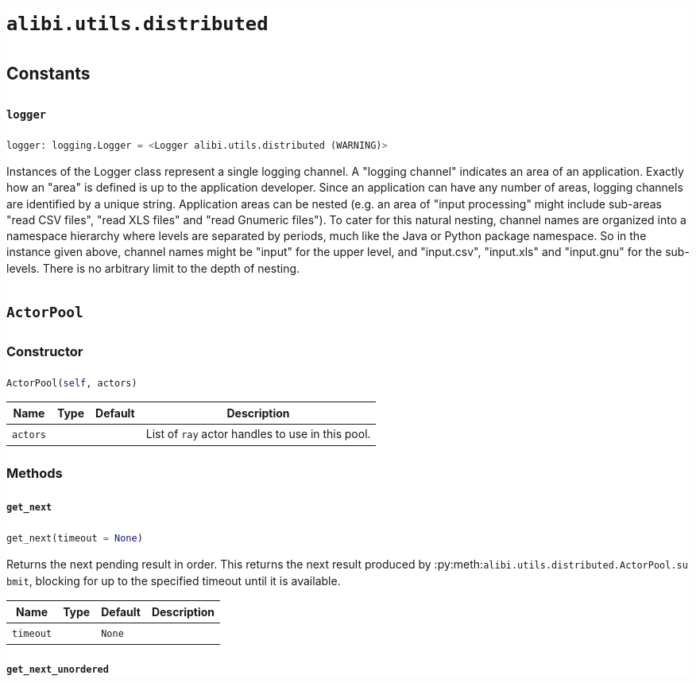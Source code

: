 # `alibi.utils.distributed`
## Constants
### `logger`
```python
logger: logging.Logger = <Logger alibi.utils.distributed (WARNING)>
```
Instances of the Logger class represent a single logging channel. A
"logging channel" indicates an area of an application. Exactly how an
"area" is defined is up to the application developer. Since an
application can have any number of areas, logging channels are identified
by a unique string. Application areas can be nested (e.g. an area
of "input processing" might include sub-areas "read CSV files", "read
XLS files" and "read Gnumeric files"). To cater for this natural nesting,
channel names are organized into a namespace hierarchy where levels are
separated by periods, much like the Java or Python package namespace. So
in the instance given above, channel names might be "input" for the upper
level, and "input.csv", "input.xls" and "input.gnu" for the sub-levels.
There is no arbitrary limit to the depth of nesting.

## `ActorPool`

### Constructor

```python
ActorPool(self, actors)
```

| Name | Type | Default | Description |
| ---- | ---- | ------- | ----------- |
| `actors` |  |  | List of `ray` actor handles to use in this pool. |

### Methods

#### `get_next`

```python
get_next(timeout = None)
```

Returns the next pending result in order.
This returns the next result produced by :py:meth:`alibi.utils.distributed.ActorPool.submit`, blocking
for up to the specified timeout until it is available.

| Name | Type | Default | Description |
| ---- | ---- | ------- | ----------- |
| `timeout` |  | `None` |  |

#### `get_next_unordered`
